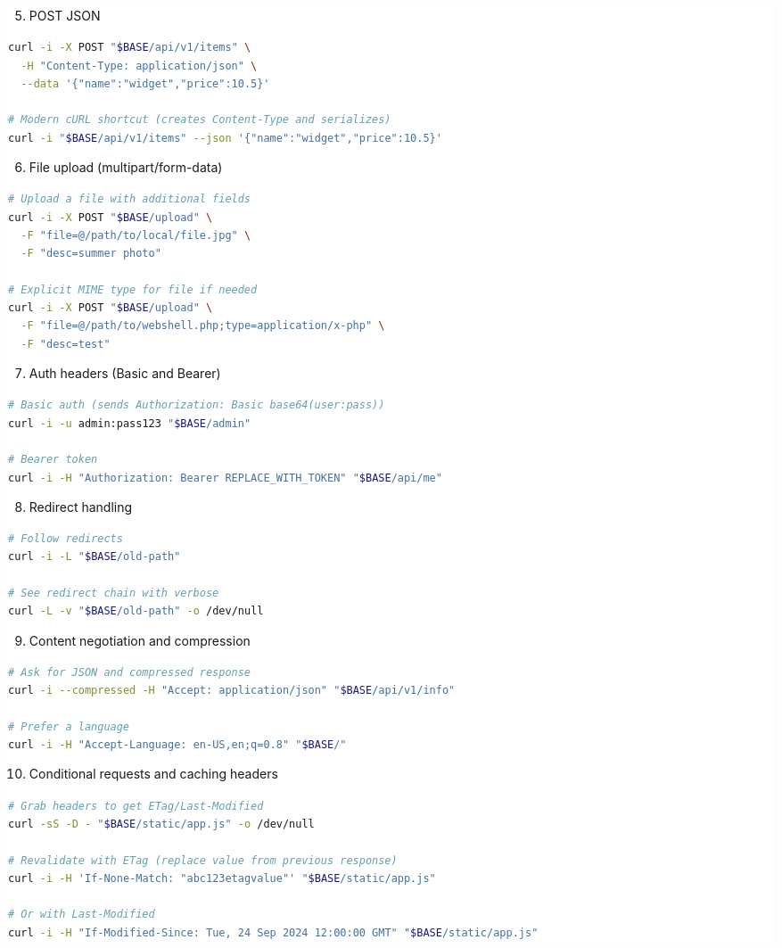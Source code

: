 5) POST JSON
```bash
curl -i -X POST "$BASE/api/v1/items" \
  -H "Content-Type: application/json" \
  --data '{"name":"widget","price":10.5}'

# Modern cURL shortcut (creates Content-Type and serializes)
curl -i "$BASE/api/v1/items" --json '{"name":"widget","price":10.5}'
```

6) File upload (multipart/form-data)
```bash
# Upload a file with additional fields
curl -i -X POST "$BASE/upload" \
  -F "file=@/path/to/local/file.jpg" \
  -F "desc=summer photo"

# Explicit MIME type for file if needed
curl -i -X POST "$BASE/upload" \
  -F "file=@/path/to/webshell.php;type=application/x-php" \
  -F "desc=test"
```

7) Auth headers (Basic and Bearer)
```bash
# Basic auth (sends Authorization: Basic base64(user:pass))
curl -i -u admin:pass123 "$BASE/admin"

# Bearer token
curl -i -H "Authorization: Bearer REPLACE_WITH_TOKEN" "$BASE/api/me"
```

8) Redirect handling
```bash
# Follow redirects
curl -i -L "$BASE/old-path"

# See redirect chain with verbose
curl -L -v "$BASE/old-path" -o /dev/null
```

9) Content negotiation and compression
```bash
# Ask for JSON and compressed response
curl -i --compressed -H "Accept: application/json" "$BASE/api/v1/info"

# Prefer a language
curl -i -H "Accept-Language: en-US,en;q=0.8" "$BASE/"
```

10) Conditional requests and caching headers
```bash
# Grab headers to get ETag/Last-Modified
curl -sS -D - "$BASE/static/app.js" -o /dev/null

# Revalidate with ETag (replace value from previous response)
curl -i -H 'If-None-Match: "abc123etagvalue"' "$BASE/static/app.js"

# Or with Last-Modified
curl -i -H "If-Modified-Since: Tue, 24 Sep 2024 12:00:00 GMT" "$BASE/static/app.js"
```
